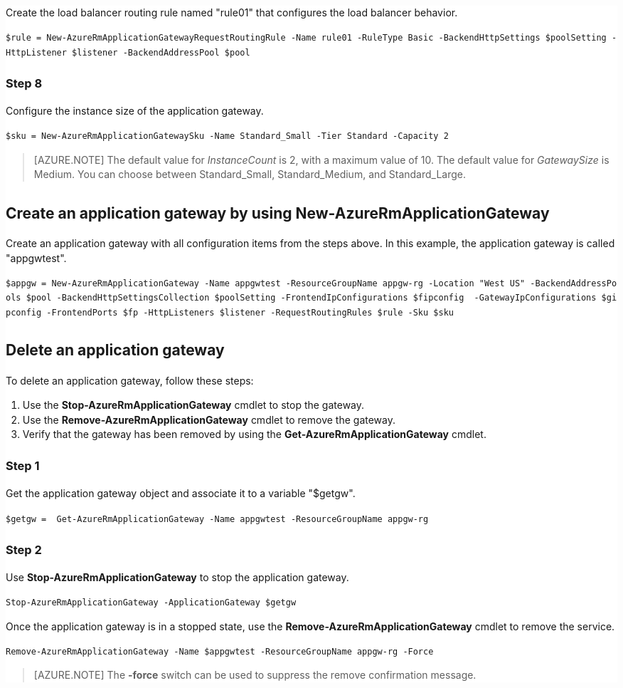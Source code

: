 Create the load balancer routing rule named "rule01" that configures the load balancer behavior.

	$rule = New-AzureRmApplicationGatewayRequestRoutingRule -Name rule01 -RuleType Basic -BackendHttpSettings $poolSetting -HttpListener $listener -BackendAddressPool $pool

### Step 8

Configure the instance size of the application gateway.

	$sku = New-AzureRmApplicationGatewaySku -Name Standard_Small -Tier Standard -Capacity 2

>[AZURE.NOTE]  The default value for *InstanceCount* is 2, with a maximum value of 10. The default value for *GatewaySize* is Medium. You can choose between Standard_Small, Standard_Medium, and Standard_Large.

## Create an application gateway by using New-AzureRmApplicationGateway

Create an application gateway with all configuration items from the steps above. In this example, the application gateway is called "appgwtest".

	$appgw = New-AzureRmApplicationGateway -Name appgwtest -ResourceGroupName appgw-rg -Location "West US" -BackendAddressPools $pool -BackendHttpSettingsCollection $poolSetting -FrontendIpConfigurations $fipconfig  -GatewayIpConfigurations $gipconfig -FrontendPorts $fp -HttpListeners $listener -RequestRoutingRules $rule -Sku $sku


## Delete an application gateway

To delete an application gateway, follow these steps:

1. Use the **Stop-AzureRmApplicationGateway** cmdlet to stop the gateway.
2. Use the **Remove-AzureRmApplicationGateway** cmdlet to remove the gateway.
3. Verify that the gateway has been removed by using the **Get-AzureRmApplicationGateway** cmdlet.

### Step 1

Get the application gateway object and associate it to a variable "$getgw".

	$getgw =  Get-AzureRmApplicationGateway -Name appgwtest -ResourceGroupName appgw-rg

### Step 2

Use **Stop-AzureRmApplicationGateway** to stop the application gateway.

	Stop-AzureRmApplicationGateway -ApplicationGateway $getgw  


Once the application gateway is in a stopped state, use the **Remove-AzureRmApplicationGateway** cmdlet to remove the service.


	Remove-AzureRmApplicationGateway -Name $appgwtest -ResourceGroupName appgw-rg -Force



>[AZURE.NOTE] The **-force** switch can be used to suppress the remove confirmation message.
